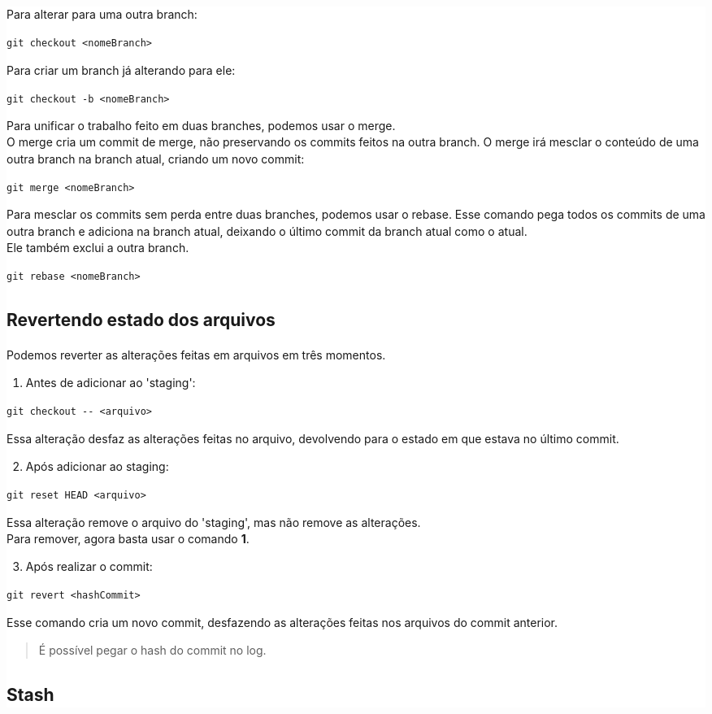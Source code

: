 Para alterar para uma outra branch:

```
git checkout <nomeBranch>
```

Para criar um branch já alterando para ele:

```
git checkout -b <nomeBranch>
```

Para unificar o trabalho feito em duas branches, podemos usar o merge.  
O merge cria um commit de merge, não preservando os commits feitos na outra branch.
O merge irá mesclar o conteúdo de uma outra branch na branch atual, criando um novo commit:

```
git merge <nomeBranch>
```

Para mesclar os commits sem perda entre duas branches, podemos usar o rebase.
Esse comando pega todos os commits de uma outra branch e adiciona na branch atual, deixando o último commit da branch atual como o atual.  
Ele também exclui a outra branch.

```
git rebase <nomeBranch>
```

## Revertendo estado dos arquivos

Podemos reverter as alterações feitas em arquivos em três momentos.

1. Antes de adicionar ao 'staging':

```
git checkout -- <arquivo>
```

Essa alteração desfaz as alterações feitas no arquivo, devolvendo para o estado em que estava no último commit.

2. Após adicionar ao staging:

```
git reset HEAD <arquivo>
```

Essa alteração remove o arquivo do 'staging', mas não remove as alterações.  
Para remover, agora basta usar o comando **1**.

3. Após realizar o commit:

```
git revert <hashCommit>
```

Esse comando cria um novo commit, desfazendo as alterações feitas nos arquivos do commit anterior.

> É possível pegar o hash do commit no log.

## Stash
